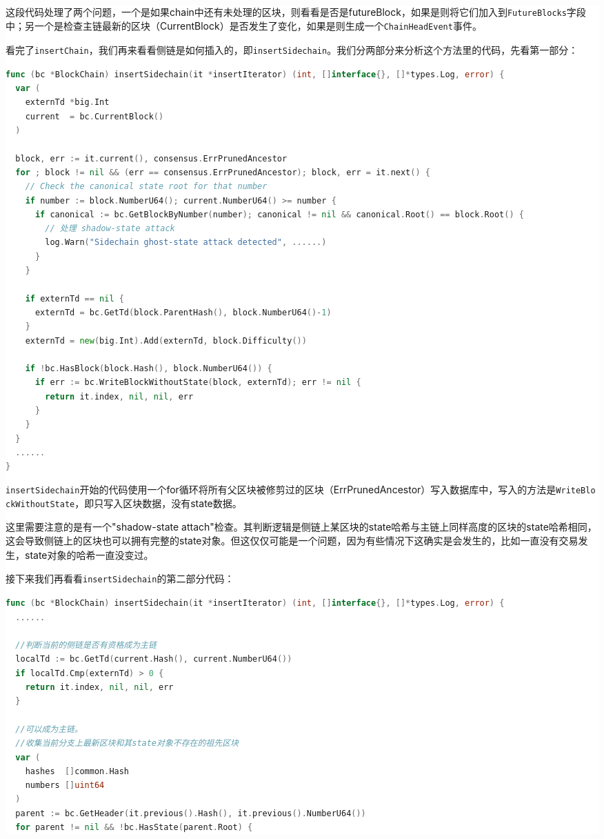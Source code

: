 ```go
```

这段代码处理了两个问题，一个是如果chain中还有未处理的区块，则看看是否是futureBlock，如果是则将它们加入到`FutureBlocks`字段中；另一个是检查主链最新的区块（CurrentBlock）是否发生了变化，如果是则生成一个`ChainHeadEvent`事件。

看完了`insertChain`，我们再来看看侧链是如何插入的，即`insertSidechain`。我们分两部分来分析这个方法里的代码，先看第一部分：
```go
func (bc *BlockChain) insertSidechain(it *insertIterator) (int, []interface{}, []*types.Log, error) {
  var (
    externTd *big.Int
    current  = bc.CurrentBlock()
  )

  block, err := it.current(), consensus.ErrPrunedAncestor
  for ; block != nil && (err == consensus.ErrPrunedAncestor); block, err = it.next() {
    // Check the canonical state root for that number
    if number := block.NumberU64(); current.NumberU64() >= number {
      if canonical := bc.GetBlockByNumber(number); canonical != nil && canonical.Root() == block.Root() {
        // 处理 shadow-state attack
        log.Warn("Sidechain ghost-state attack detected", ......)
      }
    }

    if externTd == nil {
      externTd = bc.GetTd(block.ParentHash(), block.NumberU64()-1)
    }
    externTd = new(big.Int).Add(externTd, block.Difficulty())

    if !bc.HasBlock(block.Hash(), block.NumberU64()) {
      if err := bc.WriteBlockWithoutState(block, externTd); err != nil {
        return it.index, nil, nil, err
      }
    }
  }
  ......
}
```

`insertSidechain`开始的代码使用一个for循环将所有父区块被修剪过的区块（ErrPrunedAncestor）写入数据库中，写入的方法是`WriteBlockWithoutState`，即只写入区块数据，没有state数据。

这里需要注意的是有一个"shadow-state attach"检查。其判断逻辑是侧链上某区块的state哈希与主链上同样高度的区块的state哈希相同，这会导致侧链上的区块也可以拥有完整的state对象。但这仅仅可能是一个问题，因为有些情况下这确实是会发生的，比如一直没有交易发生，state对象的哈希一直没变过。

接下来我们再看看`insertSidechain`的第二部分代码：
```go
func (bc *BlockChain) insertSidechain(it *insertIterator) (int, []interface{}, []*types.Log, error) {
  ......

  //判断当前的侧链是否有资格成为主链
  localTd := bc.GetTd(current.Hash(), current.NumberU64())
  if localTd.Cmp(externTd) > 0 {
    return it.index, nil, nil, err
  }

  //可以成为主链。
  //收集当前分支上最新区块和其state对象不存在的祖先区块
  var (
    hashes  []common.Hash
    numbers []uint64
  )
  parent := bc.GetHeader(it.previous().Hash(), it.previous().NumberU64())
  for parent != nil && !bc.HasState(parent.Root) {
```